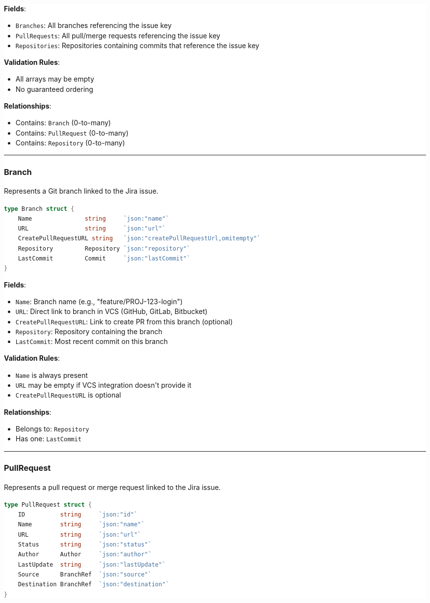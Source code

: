 **Fields**:
- `Branches`: All branches referencing the issue key
- `PullRequests`: All pull/merge requests referencing the issue key
- `Repositories`: Repositories containing commits that reference the issue key

**Validation Rules**:
- All arrays may be empty
- No guaranteed ordering

**Relationships**:
- Contains: `Branch` (0-to-many)
- Contains: `PullRequest` (0-to-many)
- Contains: `Repository` (0-to-many)

---

### Branch

Represents a Git branch linked to the Jira issue.

```go
type Branch struct {
    Name               string     `json:"name"`
    URL                string     `json:"url"`
    CreatePullRequestURL string   `json:"createPullRequestUrl,omitempty"`
    Repository         Repository `json:"repository"`
    LastCommit         Commit     `json:"lastCommit"`
}
```

**Fields**:
- `Name`: Branch name (e.g., "feature/PROJ-123-login")
- `URL`: Direct link to branch in VCS (GitHub, GitLab, Bitbucket)
- `CreatePullRequestURL`: Link to create PR from this branch (optional)
- `Repository`: Repository containing the branch
- `LastCommit`: Most recent commit on this branch

**Validation Rules**:
- `Name` is always present
- `URL` may be empty if VCS integration doesn't provide it
- `CreatePullRequestURL` is optional

**Relationships**:
- Belongs to: `Repository`
- Has one: `LastCommit`

---

### PullRequest

Represents a pull request or merge request linked to the Jira issue.

```go
type PullRequest struct {
    ID          string     `json:"id"`
    Name        string     `json:"name"`
    URL         string     `json:"url"`
    Status      string     `json:"status"`
    Author      Author     `json:"author"`
    LastUpdate  string     `json:"lastUpdate"`
    Source      BranchRef  `json:"source"`
    Destination BranchRef  `json:"destination"`
}
```
